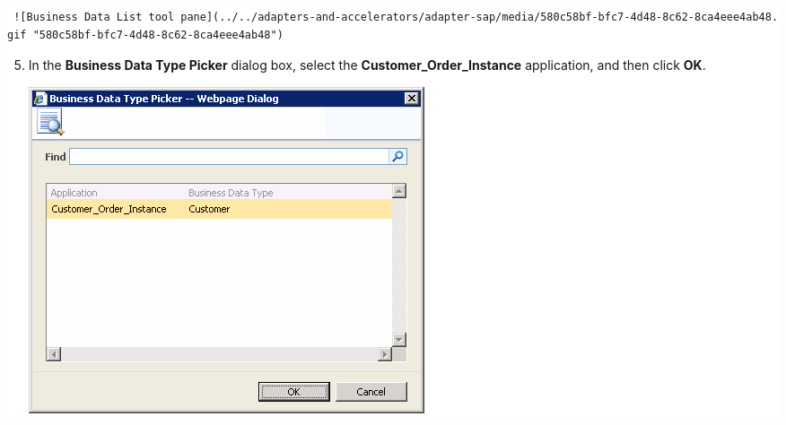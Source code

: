      ![Business Data List tool pane](../../adapters-and-accelerators/adapter-sap/media/580c58bf-bfc7-4d48-8c62-8ca4eee4ab48.gif "580c58bf-bfc7-4d48-8c62-8ca4eee4ab48")  
  
5.  In the **Business Data Type Picker** dialog box, select the **Customer_Order_Instance** application, and then click **OK**.  
  
     ![Select the application instance](../../adapters-and-accelerators/adapter-sap/media/79967c27-9c76-4394-89bc-38c63649bdda.gif "79967c27-9c76-4394-89bc-38c63649bdda")  
  